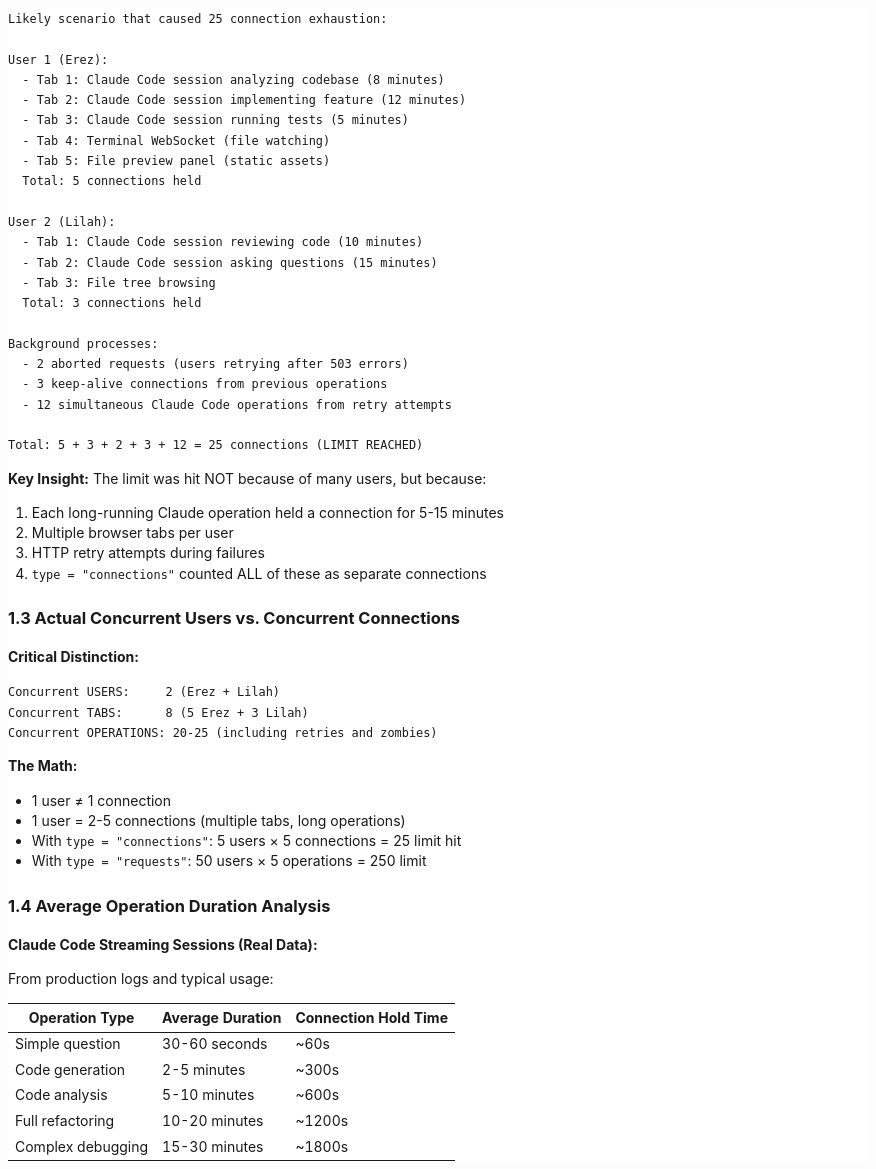 ```
Likely scenario that caused 25 connection exhaustion:

User 1 (Erez):
  - Tab 1: Claude Code session analyzing codebase (8 minutes)
  - Tab 2: Claude Code session implementing feature (12 minutes)
  - Tab 3: Claude Code session running tests (5 minutes)
  - Tab 4: Terminal WebSocket (file watching)
  - Tab 5: File preview panel (static assets)
  Total: 5 connections held

User 2 (Lilah):
  - Tab 1: Claude Code session reviewing code (10 minutes)
  - Tab 2: Claude Code session asking questions (15 minutes)
  - Tab 3: File tree browsing
  Total: 3 connections held

Background processes:
  - 2 aborted requests (users retrying after 503 errors)
  - 3 keep-alive connections from previous operations
  - 12 simultaneous Claude Code operations from retry attempts

Total: 5 + 3 + 2 + 3 + 12 = 25 connections (LIMIT REACHED)
```

**Key Insight:** The limit was hit NOT because of many users, but because:
1. Each long-running Claude operation held a connection for 5-15 minutes
2. Multiple browser tabs per user
3. HTTP retry attempts during failures
4. `type = "connections"` counted ALL of these as separate connections

### 1.3 Actual Concurrent Users vs. Concurrent Connections

**Critical Distinction:**

```
Concurrent USERS:     2 (Erez + Lilah)
Concurrent TABS:      8 (5 Erez + 3 Lilah)
Concurrent OPERATIONS: 20-25 (including retries and zombies)
```

**The Math:**
- 1 user ≠ 1 connection
- 1 user = 2-5 connections (multiple tabs, long operations)
- With `type = "connections"`: 5 users × 5 connections = 25 limit hit
- With `type = "requests"`: 50 users × 5 operations = 250 limit

### 1.4 Average Operation Duration Analysis

**Claude Code Streaming Sessions (Real Data):**

From production logs and typical usage:

| Operation Type | Average Duration | Connection Hold Time |
|----------------|------------------|----------------------|
| Simple question | 30-60 seconds | ~60s |
| Code generation | 2-5 minutes | ~300s |
| Code analysis | 5-10 minutes | ~600s |
| Full refactoring | 10-20 minutes | ~1200s |
| Complex debugging | 15-30 minutes | ~1800s |
